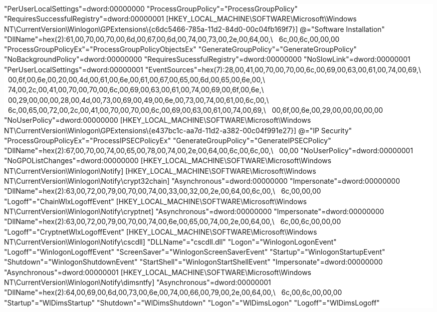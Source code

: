 "PerUserLocalSettings"=dword:00000000
"ProcessGroupPolicy"="ProcessGroupPolicy"
"RequiresSuccessfulRegistry"=dword:00000001
\[HKEY\_LOCAL\_MACHINE\\SOFTWARE\\Microsoft\\Windows NT\\CurrentVersion\\Winlogon\\GPExtensions\\{c6dc5466-785a-11d2-84d0-00c04fb169f7}\]
@="Software Installation"
"DllName"=hex(2):61,00,70,00,70,00,6d,00,67,00,6d,00,74,00,73,00,2e,00,64,00,\\
  6c,00,6c,00,00,00
"ProcessGroupPolicyEx"="ProcessGroupPolicyObjectsEx"
"GenerateGroupPolicy"="GenerateGroupPolicy"
"NoBackgroundPolicy"=dword:00000000
"RequiresSucessfulRegistry"=dword:00000000
"NoSlowLink"=dword:00000001
"PerUserLocalSettings"=dword:00000001
"EventSources"=hex(7):28,00,41,00,70,00,70,00,6c,00,69,00,63,00,61,00,74,00,69,\\
  00,6f,00,6e,00,20,00,4d,00,61,00,6e,00,61,00,67,00,65,00,6d,00,65,00,6e,00,\\
  74,00,2c,00,41,00,70,00,70,00,6c,00,69,00,63,00,61,00,74,00,69,00,6f,00,6e,\\
  00,29,00,00,00,28,00,4d,00,73,00,69,00,49,00,6e,00,73,00,74,00,61,00,6c,00,\\
  6c,00,65,00,72,00,2c,00,41,00,70,00,70,00,6c,00,69,00,63,00,61,00,74,00,69,\\
  00,6f,00,6e,00,29,00,00,00,00,00
"NoUserPolicy"=dword:00000000
\[HKEY\_LOCAL\_MACHINE\\SOFTWARE\\Microsoft\\Windows NT\\CurrentVersion\\Winlogon\\GPExtensions\\{e437bc1c-aa7d-11d2-a382-00c04f991e27}\]
@="IP Security"
"ProcessGroupPolicyEx"="ProcessIPSECPolicyEx"
"GenerateGroupPolicy"="GenerateIPSECPolicy"
"DllName"=hex(2):67,00,70,00,74,00,65,00,78,00,74,00,2e,00,64,00,6c,00,6c,00,\\
  00,00
"NoUserPolicy"=dword:00000001
"NoGPOListChanges"=dword:00000000
\[HKEY\_LOCAL\_MACHINE\\SOFTWARE\\Microsoft\\Windows NT\\CurrentVersion\\Winlogon\\Notify\]
\[HKEY\_LOCAL\_MACHINE\\SOFTWARE\\Microsoft\\Windows NT\\CurrentVersion\\Winlogon\\Notify\\crypt32chain\]
"Asynchronous"=dword:00000000
"Impersonate"=dword:00000000
"DllName"=hex(2):63,00,72,00,79,00,70,00,74,00,33,00,32,00,2e,00,64,00,6c,00,\\
  6c,00,00,00
"Logoff"="ChainWlxLogoffEvent"
\[HKEY\_LOCAL\_MACHINE\\SOFTWARE\\Microsoft\\Windows NT\\CurrentVersion\\Winlogon\\Notify\\cryptnet\]
"Asynchronous"=dword:00000000
"Impersonate"=dword:00000000
"DllName"=hex(2):63,00,72,00,79,00,70,00,74,00,6e,00,65,00,74,00,2e,00,64,00,\\
  6c,00,6c,00,00,00
"Logoff"="CryptnetWlxLogoffEvent"
\[HKEY\_LOCAL\_MACHINE\\SOFTWARE\\Microsoft\\Windows NT\\CurrentVersion\\Winlogon\\Notify\\cscdll\]
"DLLName"="cscdll.dll"
"Logon"="WinlogonLogonEvent"
"Logoff"="WinlogonLogoffEvent"
"ScreenSaver"="WinlogonScreenSaverEvent"
"Startup"="WinlogonStartupEvent"
"Shutdown"="WinlogonShutdownEvent"
"StartShell"="WinlogonStartShellEvent"
"Impersonate"=dword:00000000
"Asynchronous"=dword:00000001
\[HKEY\_LOCAL\_MACHINE\\SOFTWARE\\Microsoft\\Windows NT\\CurrentVersion\\Winlogon\\Notify\\dimsntfy\]
"Asynchronous"=dword:00000001
"DllName"=hex(2):64,00,69,00,6d,00,73,00,6e,00,74,00,66,00,79,00,2e,00,64,00,\\
  6c,00,6c,00,00,00
"Startup"="WlDimsStartup"
"Shutdown"="WlDimsShutdown"
"Logon"="WlDimsLogon"
"Logoff"="WlDimsLogoff"